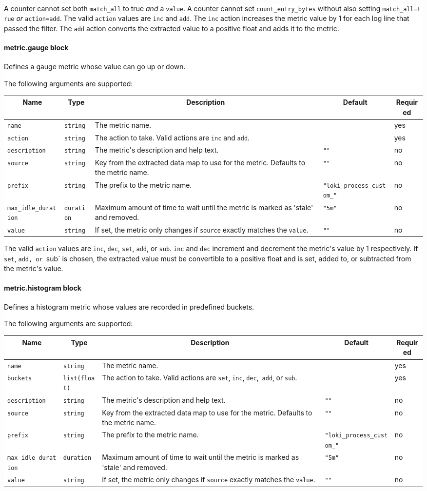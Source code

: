 A counter cannot set both `match_all` to true _and_ a `value`.
A counter cannot set `count_entry_bytes` without also setting `match_all=true`
_or_ `action=add`.
The valid `action` values are `inc` and `add`. The `inc` action increases the
metric value by 1 for each log line that passed the filter. The `add` action
converts the extracted value to a positive float and adds it to the metric.


#### metric.gauge block
Defines a gauge metric whose value can go up or down.

The following arguments are supported:

| Name            | Type       | Description                                                                         | Default                  | Required |
| --------------- | ---------- | ----------------------------------------------------------------------------------- | ------------------------ | -------- |
| `name`          | `string`   | The metric name.                                                                    |                          | yes      |
| `action`        | `string`   | The action to take. Valid actions are `inc` and `add`.                              |                          | yes      |
| `description`   | `string`   | The metric's description and help text.                                             | `""`                     | no       |
| `source`        | `string`   | Key from the extracted data map to use for the metric. Defaults to the metric name. | `""`                     | no       |
| `prefix`        | `string`   | The prefix to the metric name.                                                      | `"loki_process_custom_"` | no       |
| `max_idle_duration` | `duration` | Maximum amount of time to wait until the metric is marked as 'stale' and removed.   | `"5m"`                   | no       |
| `value`         | `string`   | If set, the metric only changes if `source` exactly matches the `value`.            | `""`                     | no       |


The valid `action` values are `inc`, `dec`, `set`, `add`, or `sub`.
`inc` and `dec` increment and decrement the metric's value by 1 respectively.
If `set`, `add, or `sub` is chosen, the extracted value must be convertible
to a positive float and is set, added to, or subtracted from the metric's value.


#### metric.histogram block
Defines a histogram metric whose values are recorded in predefined buckets.


The following arguments are supported:

| Name            | Type          | Description                                                                         | Default                  | Required |
| --------------- | ------------- | ----------------------------------------------------------------------------------- | ------------------------ | -------- |
| `name`          | `string`      | The metric name.                                                                    |                          | yes      |
| `buckets`       | `list(float)` | The action to take. Valid actions are `set`, `inc`, `dec`,` add`, or `sub`.         |                          | yes      |
| `description`   | `string`      | The metric's description and help text.                                             | `""`                     | no       |
| `source`        | `string`      | Key from the extracted data map to use for the metric. Defaults to the metric name. | `""`                     | no       |
| `prefix`        | `string`      | The prefix to the metric name.                                                      | `"loki_process_custom_"` | no       |
| `max_idle_duration` | `duration`    | Maximum amount of time to wait until the metric is marked as 'stale' and removed.   | `"5m"`                   | no       |
| `value`         | `string`      | If set, the metric only changes if `source` exactly matches the `value`.            | `""`                     | no       |

